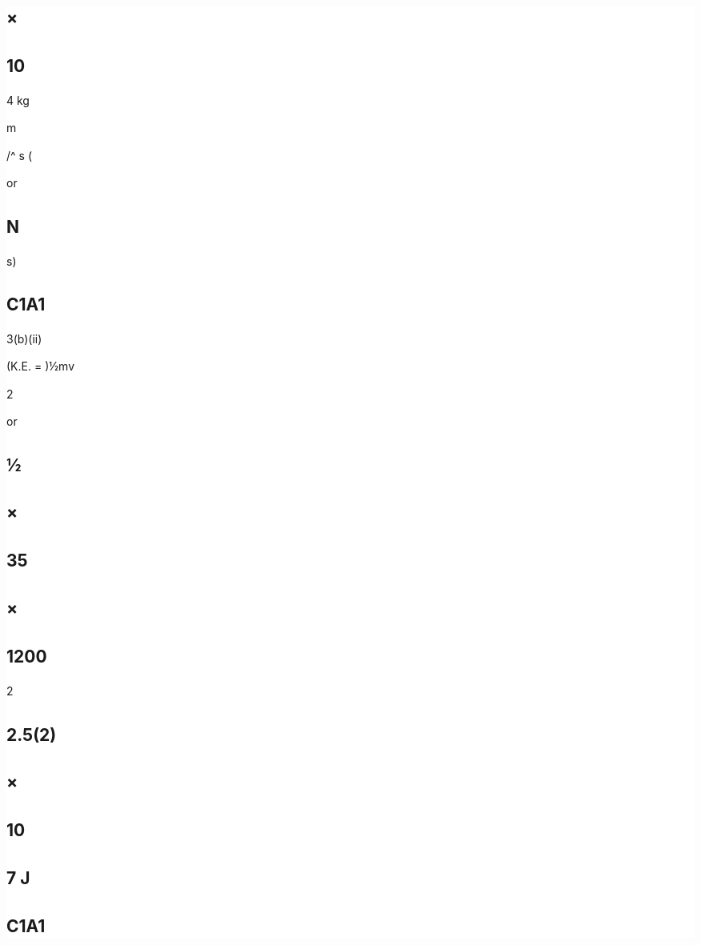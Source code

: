 ## × 

## 10 

 4 kg 

 m 

 /^ s ( 

 or 

## N 

 s) 

## C1A1 

 3(b)(ii) 

 (K.E. = )½mv 

 2 

 or 

## ½ 

## × 

## 35 

## × 

## 1200 

 2 

## 2.5(2) 

## × 

## 10 

## 7 J 

## C1A1 
